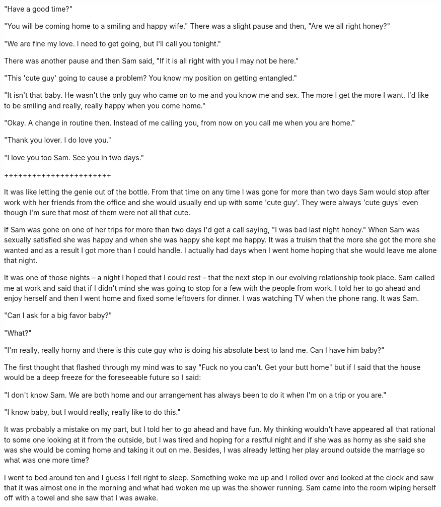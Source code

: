  "Have a good time?" 

 "You will be coming home to a smiling and happy wife." There was a slight pause and then, "Are we all right honey?" 

 "We are fine my love. I need to get going, but I'll call you tonight." 

 There was another pause and then Sam said, "If it is all right with you I may not be here." 

 "This 'cute guy' going to cause a problem? You know my position on getting entangled." 

 "It isn't that baby. He wasn't the only guy who came on to me and you know me and sex. The more I get the more I want. I'd like to be smiling and really, really happy when you come home." 

 "Okay. A change in routine then. Instead of me calling you, from now on you call me when you are home." 

 "Thank you lover. I do love you." 

 "I love you too Sam. See you in two days." 

 +++++++++++++++++++++++ 

 It was like letting the genie out of the bottle. From that time on any time I was gone for more than two days Sam would stop after work with her friends from the office and she would usually end up with some 'cute guy'. They were always 'cute guys' even though I'm sure that most of them were not all that cute. 

 If Sam was gone on one of her trips for more than two days I'd get a call saying, "I was bad last night honey." When Sam was sexually satisfied she was happy and when she was happy she kept me happy. It was a truism that the more she got the more she wanted and as a result I got more than I could handle. I actually had days when I went home hoping that she would leave me alone that night. 

 It was one of those nights – a night I hoped that I could rest – that the next step in our evolving relationship took place. Sam called me at work and said that if I didn't mind she was going to stop for a few with the people from work. I told her to go ahead and enjoy herself and then I went home and fixed some leftovers for dinner. I was watching TV when the phone rang. It was Sam. 

 "Can I ask for a big favor baby?" 

 "What?" 

 "I'm really, really horny and there is this cute guy who is doing his absolute best to land me. Can I have him baby?" 

 The first thought that flashed through my mind was to say "Fuck no you can't. Get your butt home" but if I said that the house would be a deep freeze for the foreseeable future so I said: 

 "I don't know Sam. We are both home and our arrangement has always been to do it when I'm on a trip or you are." 

 "I know baby, but I would really, really like to do this." 

 It was probably a mistake on my part, but I told her to go ahead and have fun. My thinking wouldn't have appeared all that rational to some one looking at it from the outside, but I was tired and hoping for a restful night and if she was as horny as she said she was she would be coming home and taking it out on me. Besides, I was already letting her play around outside the marriage so what was one more time? 

 I went to bed around ten and I guess I fell right to sleep. Something woke me up and I rolled over and looked at the clock and saw that it was almost one in the morning and what had woken me up was the shower running. Sam came into the room wiping herself off with a towel and she saw that I was awake. 
